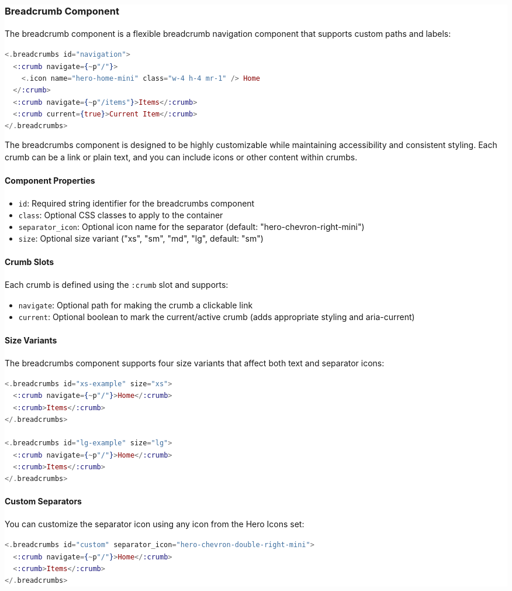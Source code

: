 ### Breadcrumb Component

The breadcrumb component is a flexible breadcrumb navigation component that supports custom paths and labels:

```elixir
<.breadcrumbs id="navigation">
  <:crumb navigate={~p"/"}>
    <.icon name="hero-home-mini" class="w-4 h-4 mr-1" /> Home
  </:crumb>
  <:crumb navigate={~p"/items"}>Items</:crumb>
  <:crumb current={true}>Current Item</:crumb>
</.breadcrumbs>
```

The breadcrumbs component is designed to be highly customizable while maintaining accessibility and consistent styling. Each crumb can be a link or plain text, and you can include icons or other content within crumbs.

#### Component Properties

- `id`: Required string identifier for the breadcrumbs component
- `class`: Optional CSS classes to apply to the container
- `separator_icon`: Optional icon name for the separator (default: "hero-chevron-right-mini")
- `size`: Optional size variant ("xs", "sm", "md", "lg", default: "sm")

#### Crumb Slots

Each crumb is defined using the `:crumb` slot and supports:
- `navigate`: Optional path for making the crumb a clickable link
- `current`: Optional boolean to mark the current/active crumb (adds appropriate styling and aria-current)

#### Size Variants

The breadcrumbs component supports four size variants that affect both text and separator icons:
```elixir
<.breadcrumbs id="xs-example" size="xs">
  <:crumb navigate={~p"/"}>Home</:crumb>
  <:crumb>Items</:crumb>
</.breadcrumbs>

<.breadcrumbs id="lg-example" size="lg">
  <:crumb navigate={~p"/"}>Home</:crumb>
  <:crumb>Items</:crumb>
</.breadcrumbs>
```

#### Custom Separators

You can customize the separator icon using any icon from the Hero Icons set:
```elixir
<.breadcrumbs id="custom" separator_icon="hero-chevron-double-right-mini">
  <:crumb navigate={~p"/"}>Home</:crumb>
  <:crumb>Items</:crumb>
</.breadcrumbs>
```
